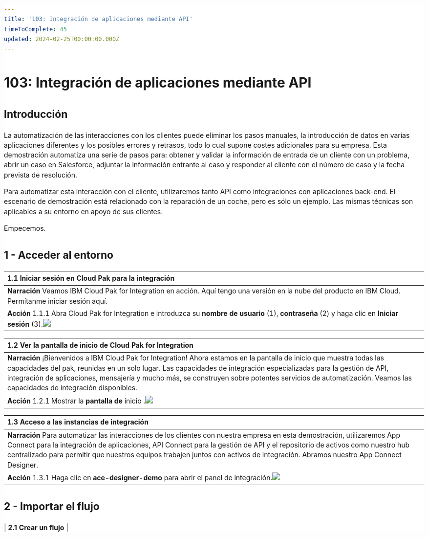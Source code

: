 ```yaml
---
title: '103: Integración de aplicaciones mediante API'
timeToComplete: 45
updated: 2024-02-25T00:00:00.000Z
---
```

# 103: Integración de aplicaciones mediante API

## Introducción

La automatización de las interacciones con los clientes puede eliminar los pasos manuales, la introducción de datos en varias aplicaciones diferentes y los posibles errores y retrasos, todo lo cual supone costes adicionales para su empresa. Esta demostración automatiza una serie de pasos para: obtener y validar la información de entrada de un cliente con un problema, abrir un caso en Salesforce, adjuntar la información entrante al caso y responder al cliente con el número de caso y la fecha prevista de resolución.

Para automatizar esta interacción con el cliente, utilizaremos tanto API como integraciones con aplicaciones back-end. El escenario de demostración está relacionado con la reparación de un coche, pero es sólo un ejemplo. Las mismas técnicas son aplicables a su entorno en apoyo de sus clientes.

Empecemos.

## 1 - Acceder al entorno

| **1.1** **Iniciar sesión en Cloud Pak para la integración**                                                                                                                                                                                                                            |
| :------------------------------------------------------------------------------------------------------------------------------------------------------------------------------------------------------------------------------------------------------------------------------------- |
| **Narración** Veamos IBM Cloud Pak for Integration en acción. Aquí tengo una versión en la nube del producto en IBM Cloud. Permítanme iniciar sesión aquí.                                                                                                                             |
| **Acción** 1.1.1 Abra Cloud Pak for Integration e introduzca su **nombre de usuario** (1), **contraseña** (2) y haga clic en **Iniciar sesión** (3).![](https://ibm.github.io/platinum-demos-integration/300-integration-api-enabled-application-integration/images/prep-image210.png) |

| **1.2** **Ver la pantalla de inicio de Cloud Pak for Integration**                                                                                                                                                                                                                                                                                                                                               |
| :--------------------------------------------------------------------------------------------------------------------------------------------------------------------------------------------------------------------------------------------------------------------------------------------------------------------------------------------------------------------------------------------------------------- |
| **Narración** ¡Bienvenidos a IBM Cloud Pak for Integration! Ahora estamos en la pantalla de inicio que muestra todas las capacidades del pak, reunidas en un solo lugar. Las capacidades de integración especializadas para la gestión de API, integración de aplicaciones, mensajería y mucho más, se construyen sobre potentes servicios de automatización. Veamos las capacidades de integración disponibles. |
| **Acción** 1.2.1 Mostrar la **pantalla de** inicio .![](https://ibm.github.io/platinum-demos-integration/300-integration-api-enabled-application-integration/images/300-api-demo-1-2-1.png)                                                                                                                                                                                                                      |

| **1.3** **Acceso a las instancias de integración**                                                                                                                                                                                                                                                                                                                                         |
| :----------------------------------------------------------------------------------------------------------------------------------------------------------------------------------------------------------------------------------------------------------------------------------------------------------------------------------------------------------------------------------------- |
| **Narración** Para automatizar las interacciones de los clientes con nuestra empresa en esta demostración, utilizaremos App Connect para la integración de aplicaciones, API Connect para la gestión de API y el repositorio de activos como nuestro hub centralizado para permitir que nuestros equipos trabajen juntos con activos de integración. Abramos nuestro App Connect Designer. |
| **Acción** 1.3.1 Haga clic en **ace-designer-demo** para abrir el panel de integración.![](https://ibm.github.io/platinum-demos-integration/300-integration-api-enabled-application-integration/images/300-api-demo-1-3-1.png)                                                                                                                                                             |

## 2 - Importar el flujo

| **2.1** **Crear un flujo**                                                                                                                                                                                                                                                                                                                                                |